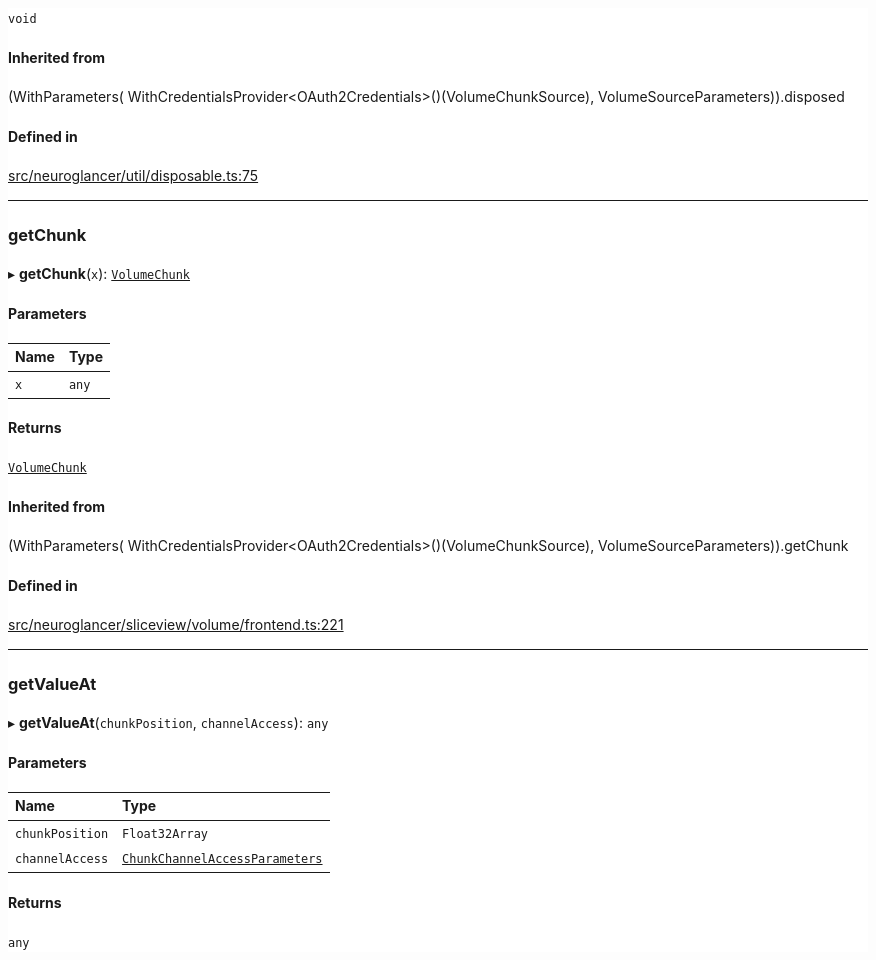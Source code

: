 `void`

#### Inherited from

(WithParameters(
  WithCredentialsProvider<OAuth2Credentials\>()(VolumeChunkSource), VolumeSourceParameters)).disposed

#### Defined in

[src/neuroglancer/util/disposable.ts:75](https://github.com/ActiveBrainAtlas2/neuroglancer/blob/91617476/src/neuroglancer/util/disposable.ts#L75)

___

### getChunk

▸ **getChunk**(`x`): [`VolumeChunk`](neuroglancer_sliceview_volume_frontend.VolumeChunk.md)

#### Parameters

| Name | Type |
| :------ | :------ |
| `x` | `any` |

#### Returns

[`VolumeChunk`](neuroglancer_sliceview_volume_frontend.VolumeChunk.md)

#### Inherited from

(WithParameters(
  WithCredentialsProvider<OAuth2Credentials\>()(VolumeChunkSource), VolumeSourceParameters)).getChunk

#### Defined in

[src/neuroglancer/sliceview/volume/frontend.ts:221](https://github.com/ActiveBrainAtlas2/neuroglancer/blob/91617476/src/neuroglancer/sliceview/volume/frontend.ts#L221)

___

### getValueAt

▸ **getValueAt**(`chunkPosition`, `channelAccess`): `any`

#### Parameters

| Name | Type |
| :------ | :------ |
| `chunkPosition` | `Float32Array` |
| `channelAccess` | [`ChunkChannelAccessParameters`](../interfaces/neuroglancer_render_coordinate_transform.ChunkChannelAccessParameters.md) |

#### Returns

`any`
